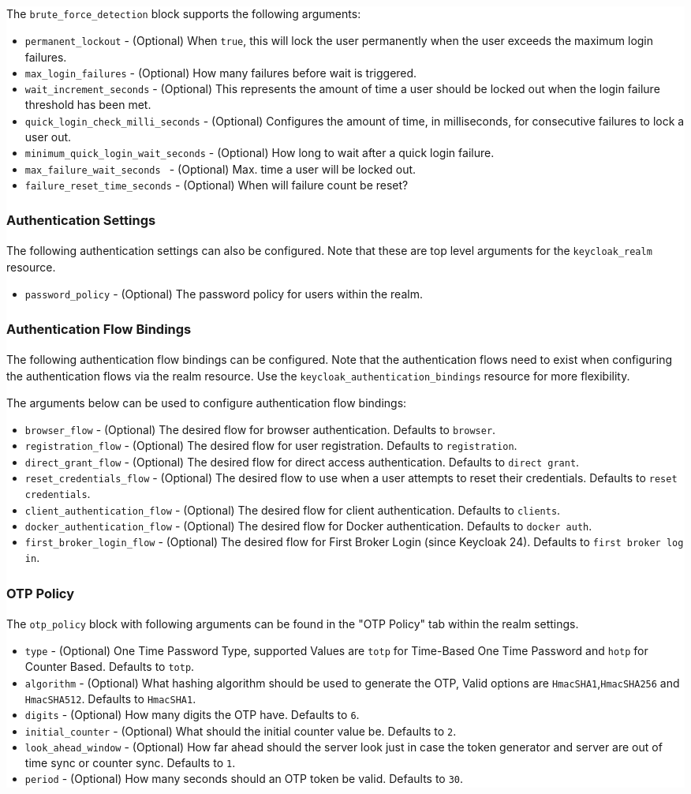 The `brute_force_detection` block supports the following arguments:

- `permanent_lockout` - (Optional) When `true`, this will lock the user permanently when the user exceeds the maximum login failures.
- `max_login_failures` - (Optional) How many failures before wait is triggered.
- `wait_increment_seconds` - (Optional) This represents the amount of time a user should be locked out when the login failure threshold has been met.
- `quick_login_check_milli_seconds` - (Optional) Configures the amount of time, in milliseconds, for consecutive failures to lock a user out.
- `minimum_quick_login_wait_seconds` - (Optional) How long to wait after a quick login failure.
- `max_failure_wait_seconds ` - (Optional) Max. time a user will be locked out.
- `failure_reset_time_seconds` - (Optional) When will failure count be reset?

### Authentication Settings

The following authentication settings can also be configured. Note that these are top level arguments for the `keycloak_realm` resource.

- `password_policy` - (Optional) The password policy for users within the realm.

### Authentication Flow Bindings

The following authentication flow bindings can be configured.
Note that the authentication flows need to exist when configuring the authentication flows via the realm resource.
Use the `keycloak_authentication_bindings` resource for more flexibility.

The arguments below can be used to configure authentication flow bindings:

- `browser_flow` - (Optional) The desired flow for browser authentication. Defaults to `browser`.
- `registration_flow` - (Optional) The desired flow for user registration. Defaults to `registration`.
- `direct_grant_flow` - (Optional) The desired flow for direct access authentication. Defaults to `direct grant`.
- `reset_credentials_flow` - (Optional) The desired flow to use when a user attempts to reset their credentials. Defaults to `reset credentials`.
- `client_authentication_flow` - (Optional) The desired flow for client authentication. Defaults to `clients`.
- `docker_authentication_flow` - (Optional) The desired flow for Docker authentication. Defaults to `docker auth`.
- `first_broker_login_flow` - (Optional) The desired flow for First Broker Login (since Keycloak 24). Defaults to `first broker login`.

### OTP Policy

The `otp_policy` block with following arguments can be found in the "OTP Policy" tab within the realm settings.

- `type` - (Optional) One Time Password Type, supported Values are `totp` for Time-Based One Time Password and `hotp` for Counter Based. Defaults to `totp`.
- `algorithm` - (Optional) What hashing algorithm should be used to generate the OTP, Valid options are `HmacSHA1`,`HmacSHA256` and `HmacSHA512`. Defaults to `HmacSHA1`.
- `digits` - (Optional) How many digits the OTP have. Defaults to `6`.
- `initial_counter` - (Optional) What should the initial counter value be. Defaults to `2`.
- `look_ahead_window` - (Optional) How far ahead should the server look just in case the token generator and server are out of time sync or counter sync. Defaults to `1`.
- `period` - (Optional) How many seconds should an OTP token be valid. Defaults to `30`.
